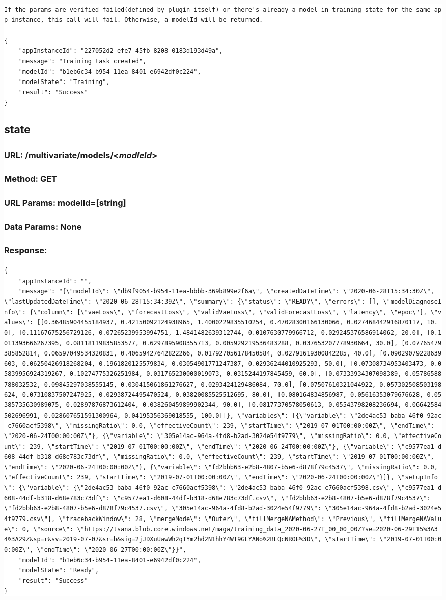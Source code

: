     If the params are verified failed(defined by plugin itself) or there's already a model in training state for the same app instance, this call will fail. Otherwise, a modelId will be returned.

    {
        "appInstanceId": "227052d2-efe7-45fb-8208-0183d193d49a",
        "message": "Training task created",
        "modelId": "b1eb6c34-b954-11ea-8401-e6942df0c224",
        "modelState": "Training",
        "result": "Success"
    }

## state
### URL: /multivariate/models/<*modleId*>
### Method: **GET**
### URL Params: modelId=[string]
### Data Params: None
### Response:
    {
        "appInstanceId": "",
        "message": "{\"modelId\": \"db9f9054-b954-11ea-bbbb-369b899e2f6a\", \"createdDateTime\": \"2020-06-28T15:34:30Z\", \"lastUpdatedDateTime\": \"2020-06-28T15:34:39Z\", \"summary\": {\"status\": \"READY\", \"errors\": [], \"modelDiagnoseInfo\": {\"column\": [\"vaeLoss\", \"forecastLoss\", \"validVaeLoss\", \"validForecastLoss\", \"latency\", \"epoc\"], \"values\": [[0.36485904455184937, 0.42150092124938965, 1.4000229835510254, 0.47028300166130066, 0.027468442916870117, 10.0], [0.11167675256729126, 0.07265239953994751, 1.4841482639312744, 0.0107630779966712, 0.029245376586914062, 20.0], [0.1011393666267395, 0.08118119835853577, 0.6297895908355713, 0.005929219536483288, 0.037653207778930664, 30.0], [0.07765479385852814, 0.06597049534320831, 0.40659427642822266, 0.017927056178450584, 0.02791619300842285, 40.0], [0.09029079228639603, 0.06250426918268204, 0.1961820125579834, 0.03054901771247387, 0.02936244010925293, 50.0], [0.07308734953403473, 0.05839956924319267, 0.10274775326251984, 0.031765230000019073, 0.0315244197845459, 60.0], [0.07333934307098389, 0.05786588788032532, 0.09845297038555145, 0.030415061861276627, 0.0293424129486084, 70.0], [0.07507610321044922, 0.057302508503198624, 0.07310837507247925, 0.02938724495470524, 0.03820085525512695, 80.0], [0.080164834856987, 0.05616353079676628, 0.05385735630989075, 0.02897876873612404, 0.038260459899902344, 90.0], [0.08177370578050613, 0.05543798208236694, 0.06642584502696991, 0.028607651591300964, 0.04195356369018555, 100.0]]}, \"variables\": [{\"variable\": \"2de4ac53-baba-46f0-92ac-c7660acf5398\", \"missingRatio\": 0.0, \"effectiveCount\": 239, \"startTime\": \"2019-07-01T00:00:00Z\", \"endTime\": \"2020-06-24T00:00:00Z\"}, {\"variable\": \"305e14ac-964a-4fd8-b2ad-3024e54f9779\", \"missingRatio\": 0.0, \"effectiveCount\": 239, \"startTime\": \"2019-07-01T00:00:00Z\", \"endTime\": \"2020-06-24T00:00:00Z\"}, {\"variable\": \"c9577ea1-d608-44df-b318-d68e783c73df\", \"missingRatio\": 0.0, \"effectiveCount\": 239, \"startTime\": \"2019-07-01T00:00:00Z\", \"endTime\": \"2020-06-24T00:00:00Z\"}, {\"variable\": \"fd2bbb63-e2b8-4807-b5e6-d878f79c4537\", \"missingRatio\": 0.0, \"effectiveCount\": 239, \"startTime\": \"2019-07-01T00:00:00Z\", \"endTime\": \"2020-06-24T00:00:00Z\"}]}, \"setupInfo\": {\"variable\": {\"2de4ac53-baba-46f0-92ac-c7660acf5398\": \"2de4ac53-baba-46f0-92ac-c7660acf5398.csv\", \"c9577ea1-d608-44df-b318-d68e783c73df\": \"c9577ea1-d608-44df-b318-d68e783c73df.csv\", \"fd2bbb63-e2b8-4807-b5e6-d878f79c4537\": \"fd2bbb63-e2b8-4807-b5e6-d878f79c4537.csv\", \"305e14ac-964a-4fd8-b2ad-3024e54f9779\": \"305e14ac-964a-4fd8-b2ad-3024e54f9779.csv\"}, \"tracebackWindow\": 28, \"mergeMode\": \"Outer\", \"fillMergeNAMethod\": \"Previous\", \"fillMergeNAValue\": 0, \"source\": \"https://tsana.blob.core.windows.net/maga/training_data_2020-06-27T_00_00_00Z?se=2020-06-29T15%3A34%3A29Z&sp=r&sv=2019-07-07&sr=b&sig=2jJDXuUawWh2qTYm2hd2N1hhY4WT9GLYANo%2BLQcNROE%3D\", \"startTime\": \"2019-07-01T00:00:00Z\", \"endTime\": \"2020-06-27T00:00:00Z\"}}",
        "modelId": "b1eb6c34-b954-11ea-8401-e6942df0c224",
        "modelState": "Ready",
        "result": "Success"
    }
